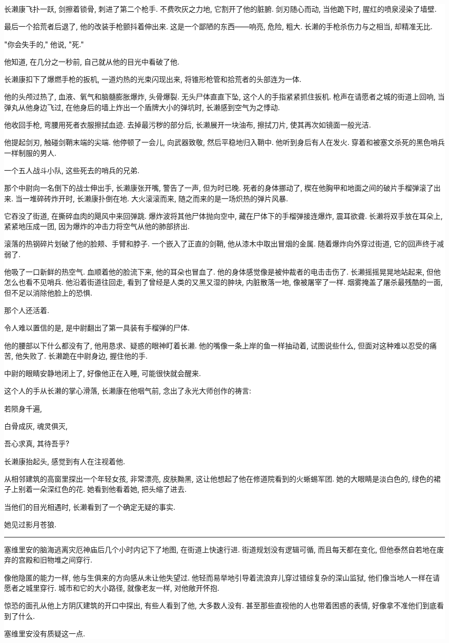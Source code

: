 长濑康飞扑一跃, 剑擦着锁骨, 刺进了第二个枪手. 不费吹灰之力地, 它割开了他的脏腑. 剑刃随心而动, 当他跪下时, 腥红的喷泉浸染了墙壁.

最后一个拾荒者后退了, 他的改装手枪颤抖着伸出来. 这是一个鄙陋的东西——响亮, 危险, 粗大. 长濑的手枪杀伤力与之相当, 却精准无比.

"你会失手的," 他说, "死."

他知道, 在几分之一秒前, 自己就从他的目光中看破了他.

长濑康扣下了爆燃手枪的扳机, 一道灼热的光束闪现出来, 将锥形枪管和拾荒者的头部连为一体.

他的头颅过热了, 血液、氧气和脑髓膨胀爆炸, 头骨爆裂. 无头尸体直直下坠, 这个人的手指紧紧抓住扳机. 枪声在请愿者之城的街道上回响, 当弹丸从他身边飞过, 在他身后的墙上炸出一个盾牌大小的弹坑时, 长濑感到空气为之悸动.

他收回手枪, 弯腰用死者衣服擦拭血迹. 去掉最污秽的部分后, 长濑展开一块油布, 擦拭刀片, 使其再次如镜面一般光洁.

他提起剑刃, 触碰剑鞘末端的尖端. 他停顿了一会儿, 向武器致敬, 然后平稳地归入鞘中. 他听到身后有人在发火. 穿着和被塞文杀死的黑色哨兵一样制服的男人.

一个五人战斗小队, 这些死去的哨兵的兄弟.

那个中尉向一名倒下的战士伸出手, 长濑康张开嘴, 警告了一声, 但为时已晚. 死者的身体挪动了, 楔在他胸甲和地面之间的破片手榴弹滚了出来. 当一堆碎砖炸开时, 长濑康扑倒在地. 大火滚滚而来, 随之而来的是一场炽热的弹片风暴.

它吞没了街道, 在撕碎血肉的飓风中来回弹跳. 爆炸波将其他尸体抛向空中, 藏在尸体下的手榴弹接连爆炸, 震耳欲聋. 长濑将双手放在耳朵上, 紧紧地压成一团, 因为爆炸的冲击力将空气从他的肺部挤出.

滚落的热钢碎片划破了他的脸颊、手臂和脖子. 一个嵌入了正直的剑鞘, 他从漆木中取出冒烟的金属. 随着爆炸向外穿过街道, 它的回声终于减弱了.

他吸了一口新鲜的热空气. 血顺着他的脸流下来, 他的耳朵也冒血了. 他的身体感觉像是被仲裁者的电击击伤了. 长濑摇摇晃晃地站起来, 但他怎么也看不见哨兵. 他沿着街道往回走, 看到了曾经是人类的又黑又湿的肿块, 内脏散落一地, 像被屠宰了一样. 烟雾掩盖了屠杀最残酷的一面, 但不足以消除他脸上的恐惧.

那个人还活着.

令人难以置信的是, 是中尉翻出了第一具装有手榴弹的尸体.

他的腰部以下什么都没有了, 他用恳求、疑惑的眼神盯着长濑. 他的嘴像一条上岸的鱼一样抽动着, 试图说些什么, 但面对这种难以忍受的痛苦, 他失败了. 长濑跪在中尉身边, 握住他的手.

中尉的眼睛安静地闭上了, 好像他正在入睡, 可能很快就会醒来.

这个人的手从长濑的掌心滑落, 长濑康在他咽气前, 念出了永光大师创作的祷言:

若陨身千遍,

白骨成灰, 魂灵俱灭,

吾心求真, 其待吾乎?

长濑康抬起头, 感觉到有人在注视着他.

从相邻建筑的高窗里探出一个年轻女孩, 非常漂亮, 皮肤黝黑, 这让他想起了他在修道院看到的火蜥蜴军团. 她的大眼睛是淡白色的, 绿色的裙子上别着一朵深红色的花. 她看到他看着她, 把头缩了进去.

当他们的目光相遇时, 长濑看到了一个确定无疑的事实.

她见过影月苍狼.

--------

塞维里安的脑海逃离灾厄神庙后几个小时内记下了地图, 在街道上快速行进. 街道规划没有逻辑可循, 而且每天都在变化, 但他泰然自若地在废弃的宫殿和旧物堆之间穿行.

像他隐匿的能力一样, 他与生俱来的方向感从未让他失望过. 他轻而易举地引导着流浪弃儿穿过错综复杂的深山监狱, 他们像当地人一样在请愿者之城里穿行. 城市和它的大小路径, 就像老友一样, 对他敞开怀抱.

惊恐的面孔从他上方阴仄建筑的开口中探出, 有些人看到了他, 大多数人没有. 甚至那些直视他的人也带着困惑的表情, 好像拿不准他们到底看到了什么.

塞维里安没有质疑这一点.
